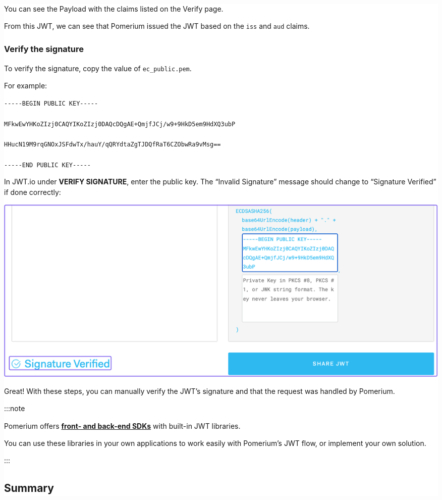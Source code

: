 You can see the Payload with the claims listed on the Verify page.

From this JWT, we can see that Pomerium issued the JWT based on the `iss` and `aud` claims.

### Verify the signature

To verify the signature, copy the value of `ec_public.pem`.

For example:

```bash
-----BEGIN PUBLIC KEY-----

MFkwEwYHKoZIzj0CAQYIKoZIzj0DAQcDQgAE+QmjfJCj/w9+9HkD5em9HdXQ3ubP

HHucN19M9rqGNOxJSFdwTx/hauY/qQRYdtaZgTJDQfRaT6CZObwRa9vMsg==

-----END PUBLIC KEY-----
```

In JWT.io under **VERIFY SIGNATURE**, enter the public key. The “Invalid Signature” message should change to “Signature Verified” if done correctly:

![JWT signature verification](./img/jwt-verification/04-jwt-signature-verified.png)

Great! With these steps, you can manually verify the JWT’s signature and that the request was handled by Pomerium.

:::note

Pomerium offers [**front- and back-end SDKs**](/docs/manage/verify-jwt) with built-in JWT libraries.

You can use these libraries in your own applications to work easily with Pomerium’s JWT flow, or implement your own solution.

:::

## Summary
